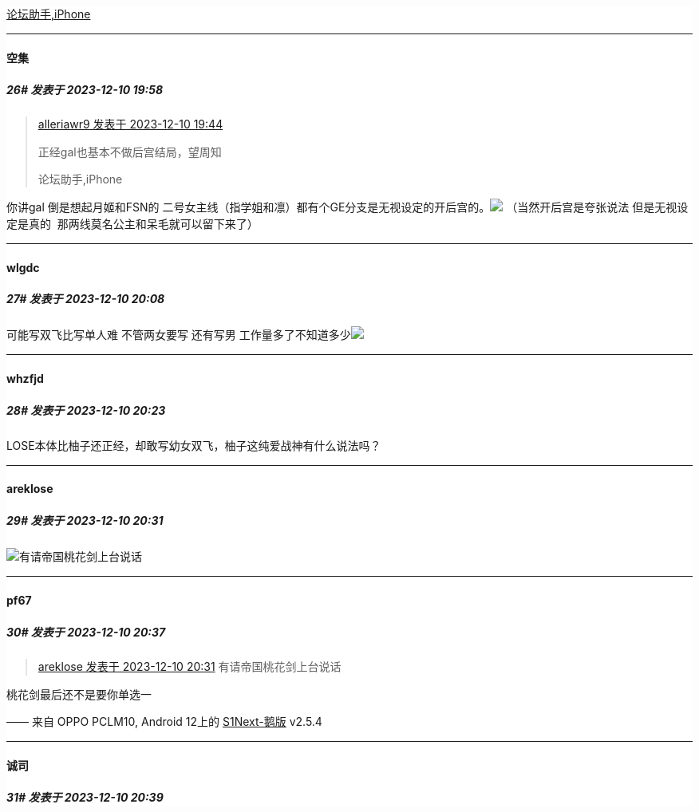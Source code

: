 [论坛助手,iPhone](https://bbs.saraba1st.com/2b/forum.php?mod=viewthread&amp;tid=2029836)

*****

####  空集  
##### 26#       发表于 2023-12-10 19:58

<blockquote><a href="httphttps://bbs.saraba1st.com/2b/forum.php?mod=redirect&amp;goto=findpost&amp;pid=63284704&amp;ptid=2163618" target="_blank">alleriawr9 发表于 2023-12-10 19:44</a>

正经gal也基本不做后宫结局，望周知

论坛助手,iPhone</blockquote>
你讲gal 倒是想起月姬和FSN的 二号女主线（指学姐和凛）都有个GE分支是无视设定的开后宫的。<img src="https://static.saraba1st.com/image/smiley/face2017/067.png" referrerpolicy="no-referrer"> （当然开后宫是夸张说法 但是无视设定是真的  那两线莫名公主和呆毛就可以留下来了）

*****

####  wlgdc  
##### 27#       发表于 2023-12-10 20:08

可能写双飞比写单人难 不管两女要写 还有写男 工作量多了不知道多少<img src="https://static.saraba1st.com/image/smiley/face2017/053.png" referrerpolicy="no-referrer">

*****

####  whzfjd  
##### 28#       发表于 2023-12-10 20:23

LOSE本体比柚子还正经，却敢写幼女双飞，柚子这纯爱战神有什么说法吗？

*****

####  areklose  
##### 29#       发表于 2023-12-10 20:31

<img src="https://static.saraba1st.com/image/smiley/face2017/037.png" referrerpolicy="no-referrer">有请帝国桃花剑上台说话

*****

####  pf67  
##### 30#       发表于 2023-12-10 20:37

<blockquote><a href="httphttps://bbs.saraba1st.com/2b/forum.php?mod=redirect&amp;goto=findpost&amp;pid=63285370&amp;ptid=2163618" target="_blank">areklose 发表于 2023-12-10 20:31</a>
有请帝国桃花剑上台说话</blockquote>
桃花剑最后还不是要你单选一

—— 来自 OPPO PCLM10, Android 12上的 [S1Next-鹅版](https://github.com/ykrank/S1-Next/releases) v2.5.4


*****

####  诚司  
##### 31#       发表于 2023-12-10 20:39
